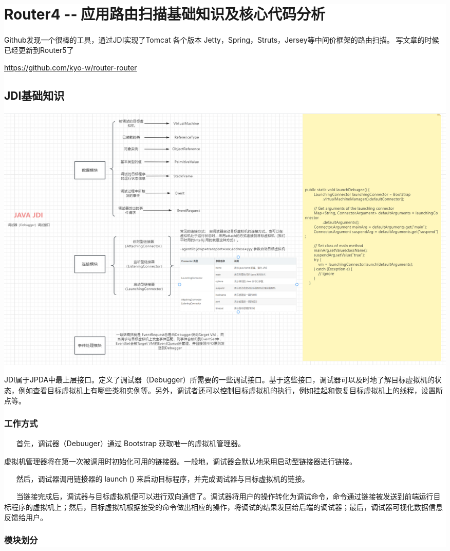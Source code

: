 # Router4 -- 应用路由扫描基础知识及核心代码分析

Github发现一个很棒的工具，通过JDI实现了Tomcat 各个版本 Jetty，Spring，Struts，Jersey等中间价框架的路由扫描。
写文章的时候已经更新到Router5了

https://github.com/kyo-w/router-router

## JDI基础知识

![图片](./1.png)


JDI属于JPDA中最上层接口。定义了调试器（Debugger）所需要的一些调试接口。基于这些接口，调试器可以及时地了解目标虚拟机的状态，例如查看目标虚拟机上有哪些类和实例等。另外，调试者还可以控制目标虚拟机的执行，例如挂起和恢复目标虚拟机上的线程，设置断点等。

 

### 工作方式

      首先，调试器（Debuuger）通过 Bootstrap 获取唯一的虚拟机管理器。

 虚拟机管理器将在第一次被调用时初始化可用的链接器。一般地，调试器会默认地采用启动型链接器进行链接。

       然后，调试器调用链接器的 launch () 来启动目标程序，并完成调试器与目标虚拟机的链接。

       当链接完成后，调试器与目标虚拟机便可以进行双向通信了。调试器将用户的操作转化为调试命令，命令通过链接被发送到前端运行目标程序的虚拟机上；然后，目标虚拟机根据接受的命令做出相应的操作，将调试的结果发回给后端的调试器；最后，调试器可视化数据信息反馈给用户。

### 模块划分
